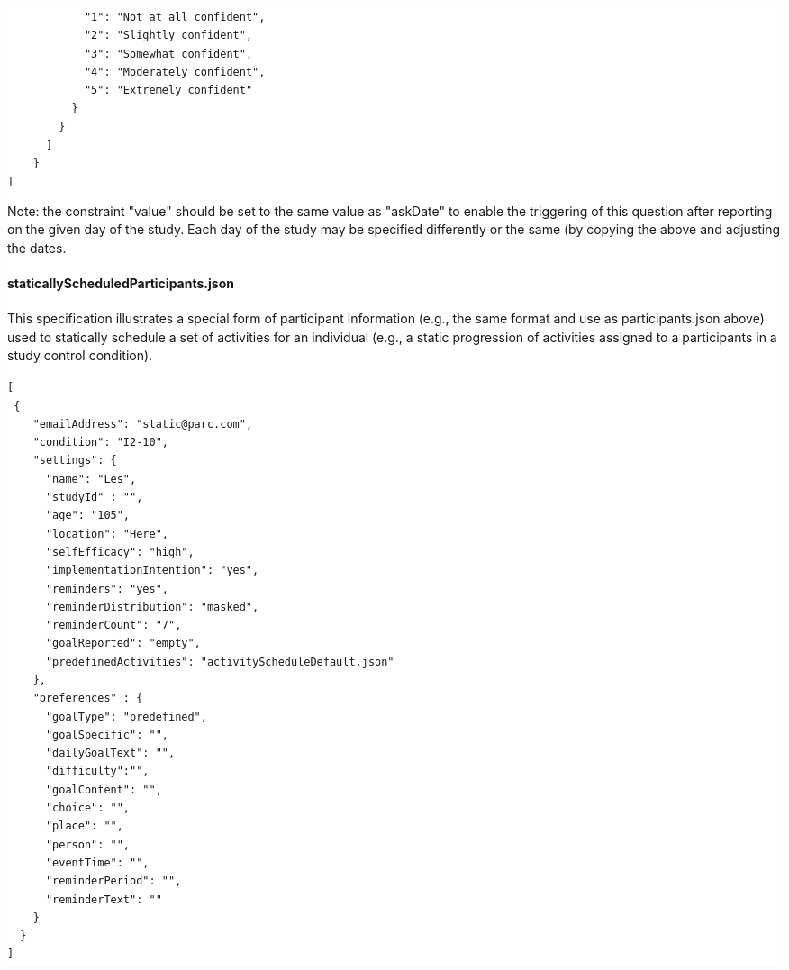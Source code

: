 ```
            "1": "Not at all confident",
            "2": "Slightly confident",
            "3": "Somewhat confident",
            "4": "Moderately confident",
            "5": "Extremely confident"
          }
        }
      ]
    }
]
```

Note: the constraint "value" should be set to the same value as "askDate" to enable the triggering of this question after reporting on the given day of the study. Each day of the study may be specified differently or the same (by copying the above and adjusting the dates.

#### staticallyScheduledParticipants.json

This specification illustrates a special form of participant information (e.g., the same format and use as participants.json above) used to statically schedule a set of activities for an individual (e.g., a static progression of activities assigned to a participants in a study control condition).
```
[
 {
    "emailAddress": "static@parc.com",
    "condition": "I2-10",
    "settings": {
      "name": "Les",
      "studyId" : "",
      "age": "105",
      "location": "Here",
      "selfEfficacy": "high",
      "implementationIntention": "yes",
      "reminders": "yes",
      "reminderDistribution": "masked",
      "reminderCount": "7",
      "goalReported": "empty",
      "predefinedActivities": "activityScheduleDefault.json"
    },
    "preferences" : {
      "goalType": "predefined",
      "goalSpecific": "",
      "dailyGoalText": "",
      "difficulty":"",
      "goalContent": "",
      "choice": "",
      "place": "",
      "person": "",
      "eventTime": "",
      "reminderPeriod": "",
      "reminderText": ""
    }
  }
]
```
